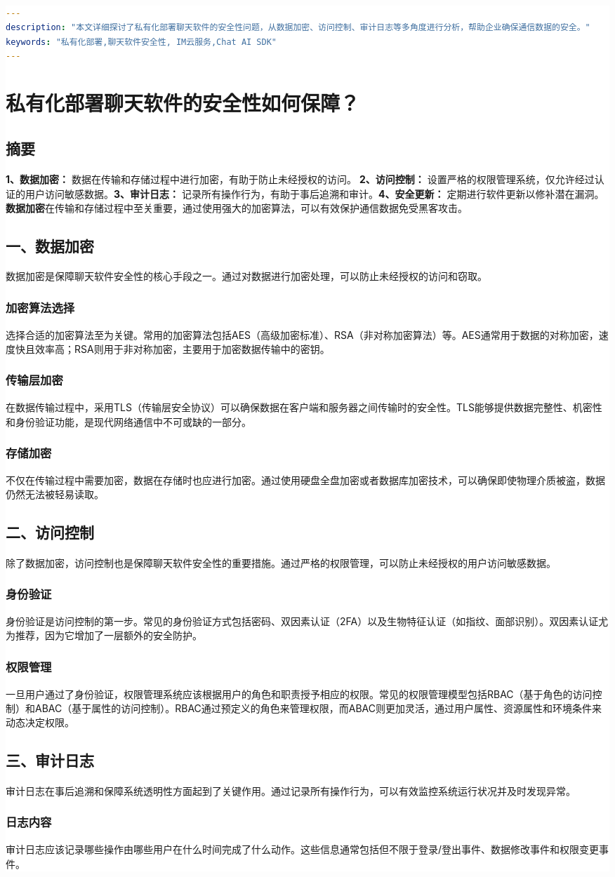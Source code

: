 ```yaml
---
description: "本文详细探讨了私有化部署聊天软件的安全性问题，从数据加密、访问控制、审计日志等多角度进行分析，帮助企业确保通信数据的安全。"
keywords: "私有化部署,聊天软件安全性, IM云服务,Chat AI SDK"
---
```

# 私有化部署聊天软件的安全性如何保障？

## 摘要

**1、数据加密：** 数据在传输和存储过程中进行加密，有助于防止未经授权的访问。 **2、访问控制：** 设置严格的权限管理系统，仅允许经过认证的用户访问敏感数据。**3、审计日志：** 记录所有操作行为，有助于事后追溯和审计。**4、安全更新：** 定期进行软件更新以修补潜在漏洞。**数据加密**在传输和存储过程中至关重要，通过使用强大的加密算法，可以有效保护通信数据免受黑客攻击。

## 一、数据加密

数据加密是保障聊天软件安全性的核心手段之一。通过对数据进行加密处理，可以防止未经授权的访问和窃取。

### 加密算法选择

选择合适的加密算法至为关键。常用的加密算法包括AES（高级加密标准）、RSA（非对称加密算法）等。AES通常用于数据的对称加密，速度快且效率高；RSA则用于非对称加密，主要用于加密数据传输中的密钥。

### 传输层加密

在数据传输过程中，采用TLS（传输层安全协议）可以确保数据在客户端和服务器之间传输时的安全性。TLS能够提供数据完整性、机密性和身份验证功能，是现代网络通信中不可或缺的一部分。

### 存储加密

不仅在传输过程中需要加密，数据在存储时也应进行加密。通过使用硬盘全盘加密或者数据库加密技术，可以确保即使物理介质被盗，数据仍然无法被轻易读取。

## 二、访问控制

除了数据加密，访问控制也是保障聊天软件安全性的重要措施。通过严格的权限管理，可以防止未经授权的用户访问敏感数据。

### 身份验证

身份验证是访问控制的第一步。常见的身份验证方式包括密码、双因素认证（2FA）以及生物特征认证（如指纹、面部识别）。双因素认证尤为推荐，因为它增加了一层额外的安全防护。

### 权限管理

一旦用户通过了身份验证，权限管理系统应该根据用户的角色和职责授予相应的权限。常见的权限管理模型包括RBAC（基于角色的访问控制）和ABAC（基于属性的访问控制）。RBAC通过预定义的角色来管理权限，而ABAC则更加灵活，通过用户属性、资源属性和环境条件来动态决定权限。

## 三、审计日志

审计日志在事后追溯和保障系统透明性方面起到了关键作用。通过记录所有操作行为，可以有效监控系统运行状况并及时发现异常。

### 日志内容

审计日志应该记录哪些操作由哪些用户在什么时间完成了什么动作。这些信息通常包括但不限于登录/登出事件、数据修改事件和权限变更事件。
